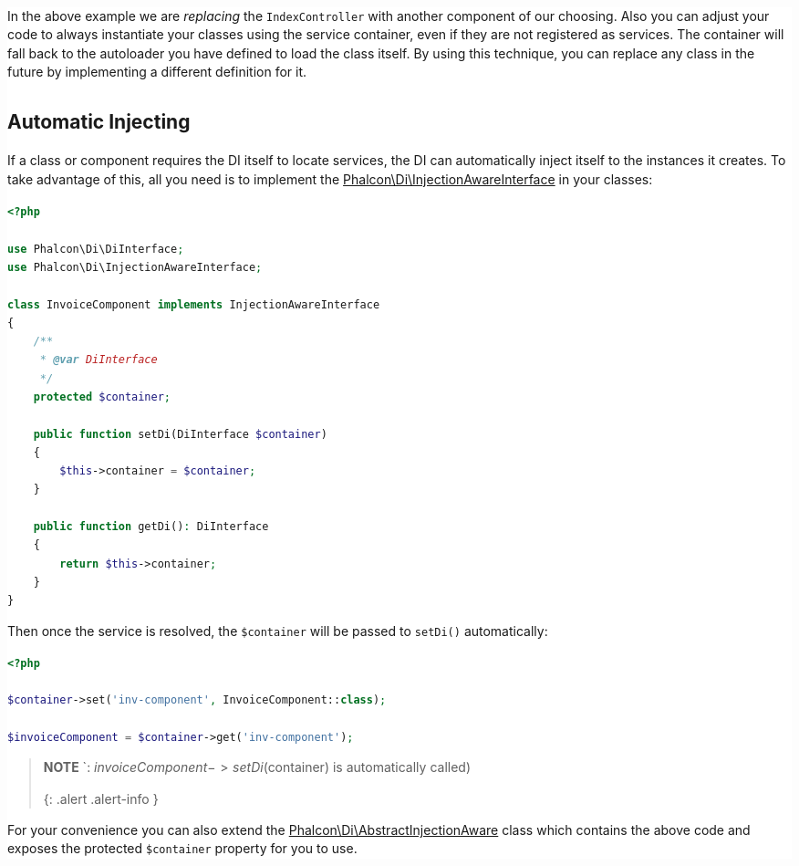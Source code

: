 In the above example we are _replacing_ the `IndexController` with another component of our choosing. Also you can adjust your code to always instantiate your classes using the service container, even if they are not registered as services. The container will fall back to the autoloader you have defined to load the class itself. By using this technique, you can replace any class in the future by implementing a different definition for it.

## Automatic Injecting
If a class or component requires the DI itself to locate services, the DI can automatically inject itself to the instances it creates. To take advantage of this, all you need is to implement the [Phalcon\Di\InjectionAwareInterface][di-injectionawareinterface] in your classes:

```php
<?php

use Phalcon\Di\DiInterface;
use Phalcon\Di\InjectionAwareInterface;

class InvoiceComponent implements InjectionAwareInterface
{
    /**
     * @var DiInterface
     */
    protected $container;

    public function setDi(DiInterface $container)
    {
        $this->container = $container;
    }

    public function getDi(): DiInterface
    {
        return $this->container;
    }
}
```

Then once the service is resolved, the `$container` will be passed to `setDi()` automatically:

```php
<?php

$container->set('inv-component', InvoiceComponent::class);

$invoiceComponent = $container->get('inv-component');
```

> **NOTE** `: $invoiceComponent->setDi($container) is automatically called) 
> 
> {: .alert .alert-info }

For your convenience you can also extend the [Phalcon\Di\AbstractInjectionAware][di-abstractinjectionaware] class which contains the above code and exposes the protected `$container` property for you to use.


[di]: api/phalcon_di#di
[di-abstractinjectionaware]: api/phalcon_di#di-abstractinjectionaware
[di-diinterface]: api/phalcon_di#di-diinterface
[di-exception]: api/phalcon_di#di-exception
[di-exception-serviceresolutionexception]: api/phalcon_di#di-exception-serviceresolutionexception
[di-factorydefault]: api/phalcon_di#di-factorydefault
[di-injectionawareinterface]: api/phalcon_di#di-injectionawareinterface
[di-serviceinterface]: api/phalcon_di#di-serviceinterface
[di-serviceproviderinterface]: api/phalcon_di#di-serviceproviderinterface
[ioc]: https://en.wikipedia.org/wiki/Inversion_of_control
[yaml]: https://php.net/manual/book.yaml.php